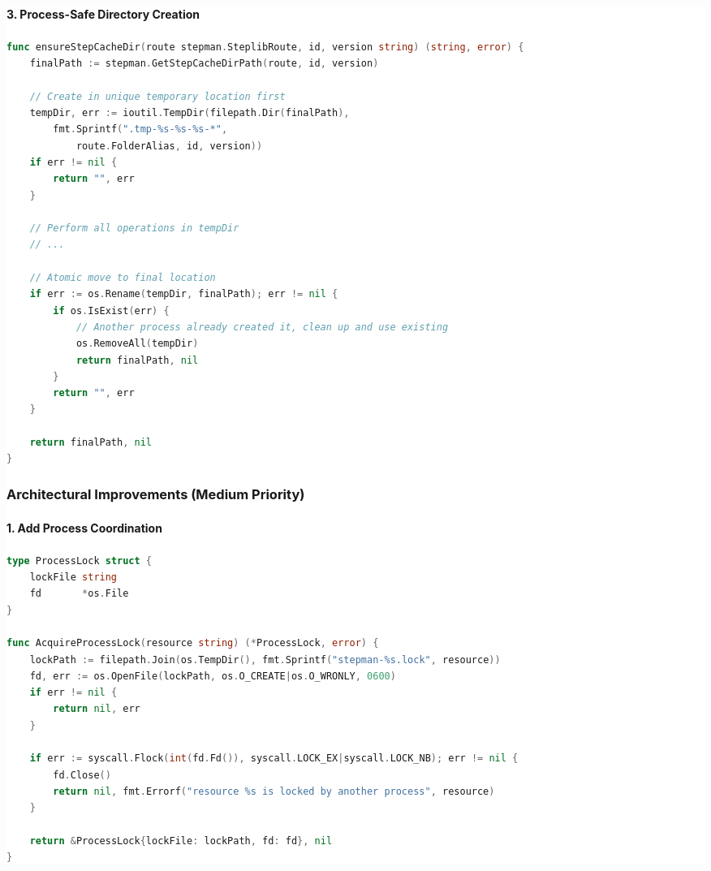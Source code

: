 #### 3. Process-Safe Directory Creation
```go
func ensureStepCacheDir(route stepman.SteplibRoute, id, version string) (string, error) {
    finalPath := stepman.GetStepCacheDirPath(route, id, version)
    
    // Create in unique temporary location first
    tempDir, err := ioutil.TempDir(filepath.Dir(finalPath), 
        fmt.Sprintf(".tmp-%s-%s-%s-*", 
            route.FolderAlias, id, version))
    if err != nil {
        return "", err
    }
    
    // Perform all operations in tempDir
    // ...
    
    // Atomic move to final location
    if err := os.Rename(tempDir, finalPath); err != nil {
        if os.IsExist(err) {
            // Another process already created it, clean up and use existing
            os.RemoveAll(tempDir)
            return finalPath, nil
        }
        return "", err
    }
    
    return finalPath, nil
}
```

### Architectural Improvements (Medium Priority)

#### 1. Add Process Coordination
```go
type ProcessLock struct {
    lockFile string
    fd       *os.File
}

func AcquireProcessLock(resource string) (*ProcessLock, error) {
    lockPath := filepath.Join(os.TempDir(), fmt.Sprintf("stepman-%s.lock", resource))
    fd, err := os.OpenFile(lockPath, os.O_CREATE|os.O_WRONLY, 0600)
    if err != nil {
        return nil, err
    }
    
    if err := syscall.Flock(int(fd.Fd()), syscall.LOCK_EX|syscall.LOCK_NB); err != nil {
        fd.Close()
        return nil, fmt.Errorf("resource %s is locked by another process", resource)
    }
    
    return &ProcessLock{lockFile: lockPath, fd: fd}, nil
}
```
